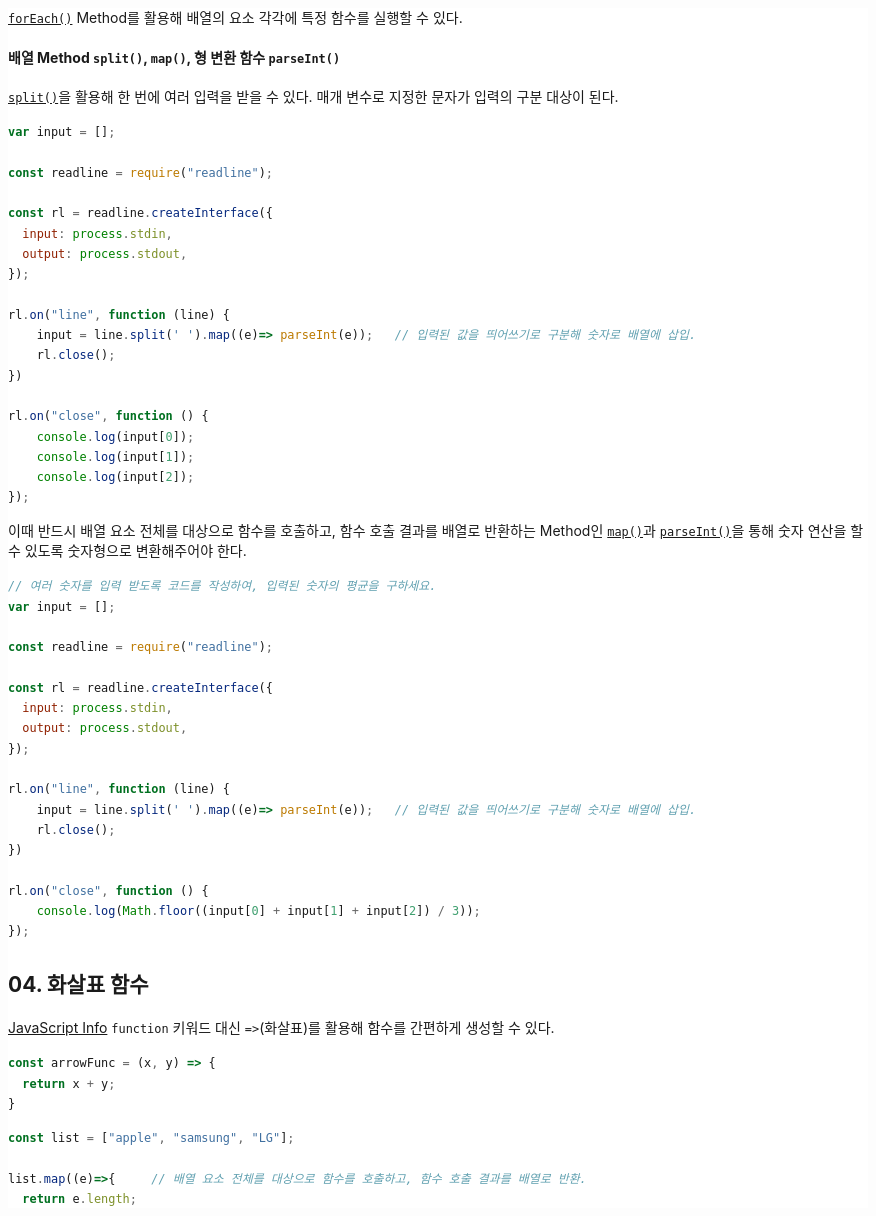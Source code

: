 [`forEach()`](https://ko.javascript.info/array-methods#ref-313) Method를 활용해 배열의 요소 각각에 특정 함수를 실행할 수 있다.

#### 배열 Method `split()`, `map()`, 형 변환 함수 `parseInt()`
[`split()`](https://ko.javascript.info/array-methods#ref-322)을 활용해 한 번에 여러 입력을 받을 수 있다. 매개 변수로 지정한 문자가 입력의 구분 대상이 된다.
```javascript
var input = [];

const readline = require("readline");

const rl = readline.createInterface({
  input: process.stdin,
  output: process.stdout,
});

rl.on("line", function (line) {
    input = line.split(' ').map((e)=> parseInt(e));   // 입력된 값을 띄어쓰기로 구분해 숫자로 배열에 삽입.
    rl.close();
})

rl.on("close", function () {
    console.log(input[0]);
    console.log(input[1]);
    console.log(input[2]);
});
```
이때 반드시 배열 요소 전체를 대상으로 함수를 호출하고, 함수 호출 결과를 배열로 반환하는 Method인 [`map()`](https://ko.javascript.info/array-methods#ref-319)과 [`parseInt()`](https://ko.javascript.info/number#ref-232)을 통해 숫자 연산을 할 수 있도록 숫자형으로 변환해주어야 한다.
```javascript
// 여러 숫자를 입력 받도록 코드를 작성하여, 입력된 숫자의 평균을 구하세요.
var input = [];

const readline = require("readline");

const rl = readline.createInterface({
  input: process.stdin,
  output: process.stdout,
});

rl.on("line", function (line) {
    input = line.split(' ').map((e)=> parseInt(e));   // 입력된 값을 띄어쓰기로 구분해 숫자로 배열에 삽입.
    rl.close();
})

rl.on("close", function () {
    console.log(Math.floor((input[0] + input[1] + input[2]) / 3));
});
```

## 04. 화살표 함수
[JavaScript Info](https://ko.javascript.info/arrow-functions-basics)
`function` 키워드 대신 `=>`(화살표)를 활용해 함수를 간편하게 생성할 수 있다.
```javascript
const arrowFunc = (x, y) => {
  return x + y;
}
```
```javascript
const list = ["apple", "samsung", "LG"];

list.map((e)=>{     // 배열 요소 전체를 대상으로 함수를 호출하고, 함수 호출 결과를 배열로 반환.
  return e.length;
```